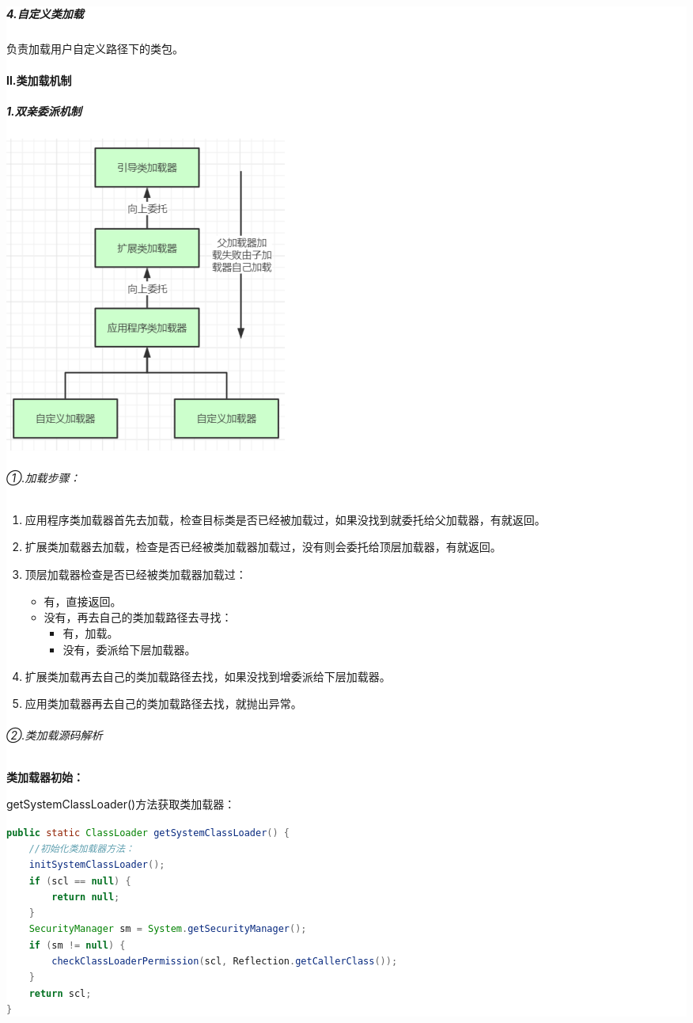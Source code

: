 ##### 4.自定义类加载

负责加载用户自定义路径下的类包。

#### Ⅱ.类加载机制

##### 1.双亲委派机制



![img](https://github.com/hepengjun2022/doc-java/blob/master/pic/%E5%8F%8C%E4%BA%B2%E5%A7%94%E6%B4%BE%E6%9C%BA%E5%88%B6.png?raw=true)

###### ①.加载步骤：

1. 应用程序类加载器首先去加载，检查目标类是否已经被加载过，如果没找到就委托给父加载器，有就返回。

2. 扩展类加载器去加载，检查是否已经被类加载器加载过，没有则会委托给顶层加载器，有就返回。

3. 顶层加载器检查是否已经被类加载器加载过：
   + 有，直接返回。
   + 没有，再去自己的类加载路径去寻找：
     + 有，加载。
     + 没有，委派给下层加载器。

4. 扩展类加载再去自己的类加载路径去找，如果没找到增委派给下层加载器。

5. 应用类加载器再去自己的类加载路径去找，就抛出异常。

###### ②.类加载源码解析

**类加载器初始：**

getSystemClassLoader()方法获取类加载器：

```java
public static ClassLoader getSystemClassLoader() {
    //初始化类加载器方法：
    initSystemClassLoader();
    if (scl == null) {
        return null;
    }
    SecurityManager sm = System.getSecurityManager();
    if (sm != null) {
        checkClassLoaderPermission(scl, Reflection.getCallerClass());
    }
    return scl;
}
```
